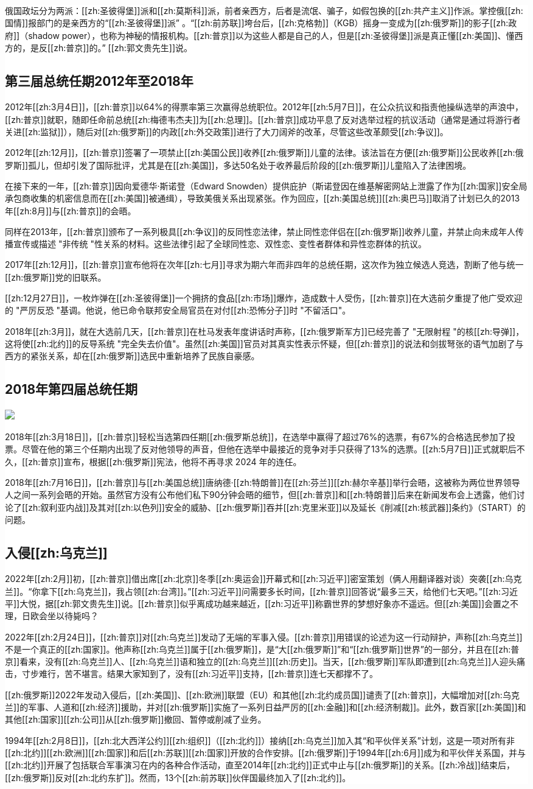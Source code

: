 俄国政坛分为两派：[[zh:圣彼得堡]]派和[[zh:莫斯科]]派，前者亲西方，后者是流氓、骗子，如假包换的[[zh:共产主义]]作派。掌控俄[[zh:国情]]报部门的是亲西方的“[[zh:圣彼得堡]]派” 。“[[zh:前苏联]]垮台后，[[zh:克格勃]]（KGB）摇身一变成为[[zh:俄罗斯]]的影子[[zh:政府]]（shadow power），也称为神秘的情报机构。[[zh:普京]]以为这些人都是自己的人，但是[[zh:圣彼得堡]]派是真正懂[[zh:美国]]、懂西方的，是反[[zh:普京]]的。” [[zh:郭文贵先生]]说。

## 第三届总统任期2012年至2018年

2012年[[zh:3月4日]]，[[zh:普京]]以64%的得票率第三次赢得总统职位。2012年[[zh:5月7日]]，在公众抗议和指责他操纵选举的声浪中，[[zh:普京]]就职，随即任命前总统[[zh:梅德韦杰夫]]为[[zh:总理]]。[[zh:普京]]成功平息了反对选举过程的抗议活动（通常是通过将游行者关进[[zh:监狱]]），随后对[[zh:俄罗斯]]的内政[[zh:外交政策]]进行了大刀阔斧的改革，尽管这些改革颇受[[zh:争议]]。

2012年[[zh:12月]]，[[zh:普京]]签署了一项禁止[[zh:美国公民]]收养[[zh:俄罗斯]]儿童的法律。该法旨在方便[[zh:俄罗斯]]公民收养[[zh:俄罗斯]]孤儿，但却引发了国际批评，尤其是在[[zh:美国]]，多达50名处于收养最后阶段的[[zh:俄罗斯]]儿童陷入了法律困境。

在接下来的一年，[[zh:普京]]因向爱德华·斯诺登（Edward Snowden）提供庇护（斯诺登因在维基解密网站上泄露了作为[[zh:国家]]安全局承包商收集的机密信息而在[[zh:美国]]被通缉），导致美俄关系出现紧张。作为回应，[[zh:美国总统]][[zh:奥巴马]]取消了计划已久的2013年[[zh:8月]]与[[zh:普京]]的会晤。

同样在2013年，[[zh:普京]]颁布了一系列极具[[zh:争议]]的反同性恋法律，禁止同性恋伴侣在[[zh:俄罗斯]]收养儿童，并禁止向未成年人传播宣传或描述 "非传统 "性关系的材料。这些法律引起了全球同性恋、双性恋、变性者群体和异性恋群体的抗议。

2017年[[zh:12月]]，[[zh:普京]]宣布他将在次年[[zh:七月]]寻求为期六年而非四年的总统任期，这次作为独立候选人竞选，割断了他与统一[[zh:俄罗斯]]党的旧联系。

[[zh:12月27日]]，一枚炸弹在[[zh:圣彼得堡]]一个拥挤的食品[[zh:市场]]爆炸，造成数十人受伤，[[zh:普京]]在大选前夕重提了他广受欢迎的 "严厉反恐 "基调。他说，他已命令联邦安全局官员在对付[[zh:恐怖分子]]时 "不留活口"。

2018年[[zh:3月]]，就在大选前几天，[[zh:普京]]在杜马发表年度讲话时声称，[[zh:俄罗斯军方]]已经完善了 "无限射程 "的核[[zh:导弹]]，这将使[[zh:北约]]的反导系统 "完全失去价值"。虽然[[zh:美国]]官员对其真实性表示怀疑，但[[zh:普京]]的说法和剑拔弩张的语气加剧了与西方的紧张关系，却在[[zh:俄罗斯]]选民中重新培养了民族自豪感。

## 2018年第四届总统任期

![](ipfs://QmewqPco2pbBQLZaDsz1gQvDvtRzi91gTBBr6tU3b8FDLD?.png)

2018年[[zh:3月18日]]，[[zh:普京]]轻松当选第四任期[[zh:俄罗斯总统]]，在选举中赢得了超过76%的选票，有67%的合格选民参加了投票。尽管在他的第三个任期内出现了反对他领导的声音，但他在选举中最接近的竞争对手只获得了13%的选票。[[zh:5月7日]]正式就职后不久，[[zh:普京]]宣布，根据[[zh:俄罗斯]]宪法，他将不再寻求 2024 年的连任。

2018年[[zh:7月16日]]，[[zh:普京]]与[[zh:美国总统]]唐纳德·[[zh:特朗普]]在[[zh:芬兰]][[zh:赫尔辛基]]举行会晤，这被称为两位世界领导人之间一系列会晤的开始。虽然官方没有公布他们私下90分钟会晤的细节，但[[zh:普京]]和[[zh:特朗普]]后来在新闻发布会上透露，他们讨论了[[zh:叙利亚内战]]及其对[[zh:以色列]]安全的威胁、[[zh:俄罗斯]]吞并[[zh:克里米亚]]以及延长《削减[[zh:核武器]]条约》（START）的问题。

## 入侵[[zh:乌克兰]]

2022年[[zh:2月]]初，[[zh:普京]]借出席[[zh:北京]]冬季[[zh:奥运会]]开幕式和[[zh:习近平]]密室策划（俩人用翻译器对谈）突袭[[zh:乌克兰]]。“你拿下[[zh:乌克兰]]，我占领[[zh:台湾]]。”[[zh:习近平]]问需要多长时间，[[zh:普京]]回答说“最多三天，给他们七天吧。”[[zh:习近平]]大悦，据[[zh:郭文贵先生]]说。[[zh:普京]]似乎离成功越来越近，[[zh:习近平]]称霸世界的梦想好象亦不遥远。但[[zh:美国]]会置之不理，日欧会坐以待毙吗？

2022年[[zh:2月24日]]，[[zh:普京]]对[[zh:乌克兰]]发动了无端的军事入侵。[[zh:普京]]用错误的论述为这一行动辩护，声称[[zh:乌克兰]]不是一个真正的[[zh:国家]]。他声称[[zh:乌克兰]]属于[[zh:俄罗斯]]，是“大[[zh:俄罗斯]]”和“[[zh:俄罗斯]]世界”的一部分，并且在[[zh:普京]]看来，没有[[zh:乌克兰]]人、[[zh:乌克兰]]语和独立的[[zh:乌克兰]][[zh:历史]]。当天，[[zh:俄罗斯]]军队即遭到[[zh:乌克兰]]人迎头痛击，寸步难行，苦不堪言。结果大家知到了，没有[[zh:习近平]]支持，[[zh:普京]]连七天都撑不了。

[[zh:俄罗斯]]2022年发动入侵后，[[zh:美国]]、[[zh:欧洲]]联盟（EU）和其他[[zh:北约成员国]]谴责了[[zh:普京]]，大幅增加对[[zh:乌克兰]]的军事、人道和[[zh:经济]]援助，并对[[zh:俄罗斯]]实施了一系列日益严厉的[[zh:金融]]和[[zh:经济制裁]]。此外，数百家[[zh:美国]]和其他[[zh:国家]][[zh:公司]]从[[zh:俄罗斯]]撤回、暂停或削减了业务。

1994年[[zh:2月8日]]，[[zh:北大西洋公约]][[zh:组织]]（[[zh:北约]]）接纳[[zh:乌克兰]]加入其“和平伙伴关系”计划，这是一项对所有非[[zh:北约]][[zh:欧洲]][[zh:国家]]和后[[zh:苏联]][[zh:国家]]开放的合作安排。[[zh:俄罗斯]]于1994年[[zh:6月]]成为和平伙伴关系国，并与[[zh:北约]]开展了包括联合军事演习在内的各种合作活动，直至2014年[[zh:北约]]正式中止与[[zh:俄罗斯]]的关系。[[zh:冷战]]结束后，[[zh:俄罗斯]]反对[[zh:北约东扩]]。然而，13个[[zh:前苏联]]伙伴国最终加入了[[zh:北约]]。
